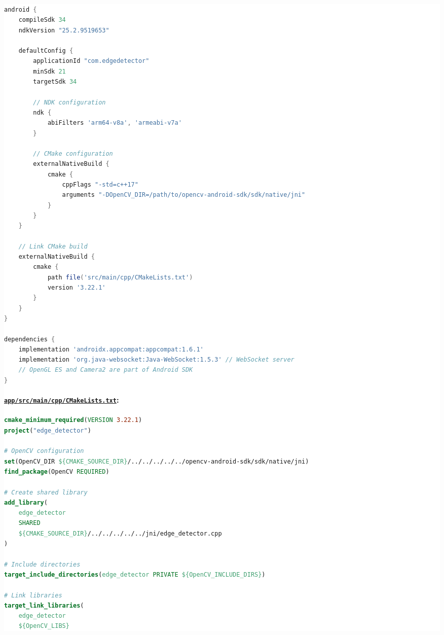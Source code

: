 ```gradle
android {
    compileSdk 34
    ndkVersion "25.2.9519653"

    defaultConfig {
        applicationId "com.edgedetector"
        minSdk 21
        targetSdk 34

        // NDK configuration
        ndk {
            abiFilters 'arm64-v8a', 'armeabi-v7a'
        }

        // CMake configuration
        externalNativeBuild {
            cmake {
                cppFlags "-std=c++17"
                arguments "-DOpenCV_DIR=/path/to/opencv-android-sdk/sdk/native/jni"
            }
        }
    }

    // Link CMake build
    externalNativeBuild {
        cmake {
            path file('src/main/cpp/CMakeLists.txt')
            version '3.22.1'
        }
    }
}

dependencies {
    implementation 'androidx.appcompat:appcompat:1.6.1'
    implementation 'org.java-websocket:Java-WebSocket:1.5.3' // WebSocket server
    // OpenGL ES and Camera2 are part of Android SDK
}
```

#### **[`app/src/main/cpp/CMakeLists.txt`](app/src/main/cpp/CMakeLists.txt)**:

```cmake
cmake_minimum_required(VERSION 3.22.1)
project("edge_detector")

# OpenCV configuration
set(OpenCV_DIR ${CMAKE_SOURCE_DIR}/../../../../../opencv-android-sdk/sdk/native/jni)
find_package(OpenCV REQUIRED)

# Create shared library
add_library(
    edge_detector
    SHARED
    ${CMAKE_SOURCE_DIR}/../../../../../jni/edge_detector.cpp
)

# Include directories
target_include_directories(edge_detector PRIVATE ${OpenCV_INCLUDE_DIRS})

# Link libraries
target_link_libraries(
    edge_detector
    ${OpenCV_LIBS}
```